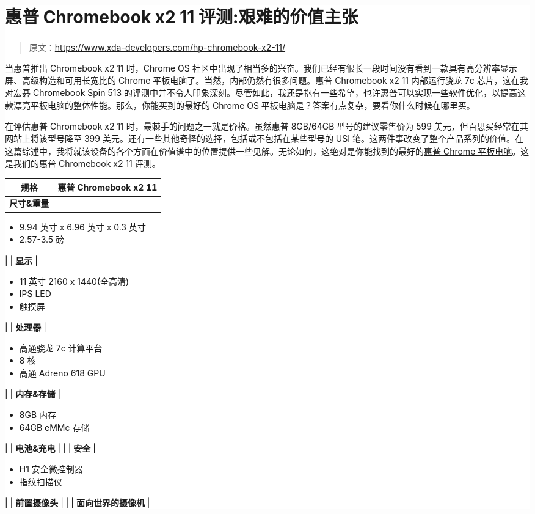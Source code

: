 # 惠普 Chromebook x2 11 评测:艰难的价值主张

> 原文：<https://www.xda-developers.com/hp-chromebook-x2-11/>

当惠普推出 Chromebook x2 11 时，Chrome OS 社区中出现了相当多的兴奋。我们已经有很长一段时间没有看到一款具有高分辨率显示屏、高级构造和可用长宽比的 Chrome 平板电脑了。当然，内部仍然有很多问题。惠普 Chromebook x2 11 内部运行骁龙 7c 芯片，这在我对宏碁 Chromebook Spin 513 的评测中并不令人印象深刻。尽管如此，我还是抱有一些希望，也许惠普可以实现一些软件优化，以提高这款漂亮平板电脑的整体性能。那么，你能买到的最好的 Chrome OS 平板电脑是？答案有点复杂，要看你什么时候在哪里买。

在评估惠普 Chromebook x2 11 时，最棘手的问题之一就是价格。虽然惠普 8GB/64GB 型号的建议零售价为 599 美元，但百思买经常在其网站上将该型号降至 399 美元。还有一些其他奇怪的选择，包括或不包括在某些型号的 USI 笔。这两件事改变了整个产品系列的价值。在这篇综述中，我将就该设备的各个方面在价值谱中的位置提供一些见解。无论如何，这绝对是你能找到的最好的[惠普 Chrome 平板电脑](https://www.xda-developers.com/best-hp-chromebooks/)。这是我们的惠普 Chromebook x2 11 评测。

| 规格 | 惠普 Chromebook x2 11 |
| --- | --- |
| **尺寸&重量** | 

*   9.94 英寸 x 6.96 英寸 x 0.3 英寸
*   2.57-3.5 磅

 |
| **显示** | 

*   11 英寸 2160 x 1440(全高清)
*   IPS LED
*   触摸屏

 |
| **处理器** | 

*   高通骁龙 7c 计算平台
*   8 核
*   高通 Adreno 618 GPU

 |
| **内存&存储** | 

*   8GB 内存
*   64GB eMMc 存储

 |
| **电池&充电** |  |
| **安全** | 

*   H1 安全微控制器
*   指纹扫描仪

 |
| **前置摄像头** |  |
| **面向世界的摄像机** | 

